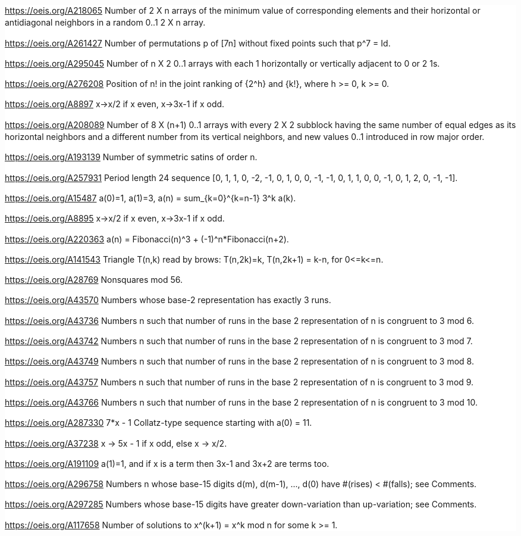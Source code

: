https://oeis.org/A218065 Number of 2 X n arrays of the minimum value of corresponding elements and their horizontal or antidiagonal neighbors in a random 0..1 2 X n array.

https://oeis.org/A261427 Number of permutations p of [7n] without fixed points such that p^7 = Id.

https://oeis.org/A295045 Number of n X 2 0..1 arrays with each 1 horizontally or vertically adjacent to 0 or 2 1s.

https://oeis.org/A276208 Position of n! in the joint ranking of {2^h} and {k!}, where h >= 0, k >= 0.

https://oeis.org/A8897 x->x/2 if x even, x->3x-1 if x odd.

https://oeis.org/A208089 Number of 8 X (n+1) 0..1 arrays with every 2 X 2 subblock having the same number of equal edges as its horizontal neighbors and a different number from its vertical neighbors, and new values 0..1 introduced in row major order.

https://oeis.org/A193139 Number of symmetric satins of order n.

https://oeis.org/A257931 Period length 24 sequence [0, 1, 1, 0, -2, -1, 0, 1, 0, 0, -1, -1, 0, 1, 1, 0, 0, -1, 0, 1, 2, 0, -1, -1].

https://oeis.org/A15487 a(0)=1, a(1)=3, a(n) = sum_{k=0}^{k=n-1} 3^k a(k).

https://oeis.org/A8895 x->x/2 if x even, x->3x-1 if x odd.

https://oeis.org/A220363 a(n) = Fibonacci(n)^3 + (-1)^n\*Fibonacci(n+2).

https://oeis.org/A141543 Triangle T(n,k) read by brows: T(n,2k)=k, T(n,2k+1) = k-n, for 0<=k<=n.

https://oeis.org/A28769 Nonsquares mod 56.

https://oeis.org/A43570 Numbers whose base-2 representation has exactly 3 runs.

https://oeis.org/A43736 Numbers n such that number of runs in the base 2 representation of n is congruent to 3 mod 6.

https://oeis.org/A43742 Numbers n such that number of runs in the base 2 representation of n is congruent to 3 mod 7.

https://oeis.org/A43749 Numbers n such that number of runs in the base 2 representation of n is congruent to 3 mod 8.

https://oeis.org/A43757 Numbers n such that number of runs in the base 2 representation of n is congruent to 3 mod 9.

https://oeis.org/A43766 Numbers n such that number of runs in the base 2 representation of n is congruent to 3 mod 10.

https://oeis.org/A287330 7\*x - 1 Collatz-type sequence starting with a(0) = 11.

https://oeis.org/A37238 x -> 5x - 1 if x odd, else x -> x/2.

https://oeis.org/A191109 a(1)=1, and if x is a term then 3x-1 and 3x+2 are terms too.

https://oeis.org/A296758 Numbers n whose base-15 digits d(m), d(m-1), ..., d(0) have #(rises) < #(falls); see Comments.

https://oeis.org/A297285 Numbers whose base-15 digits have greater down-variation than up-variation; see Comments.

https://oeis.org/A117658 Number of solutions to x^(k+1) = x^k mod n for some k >= 1.
